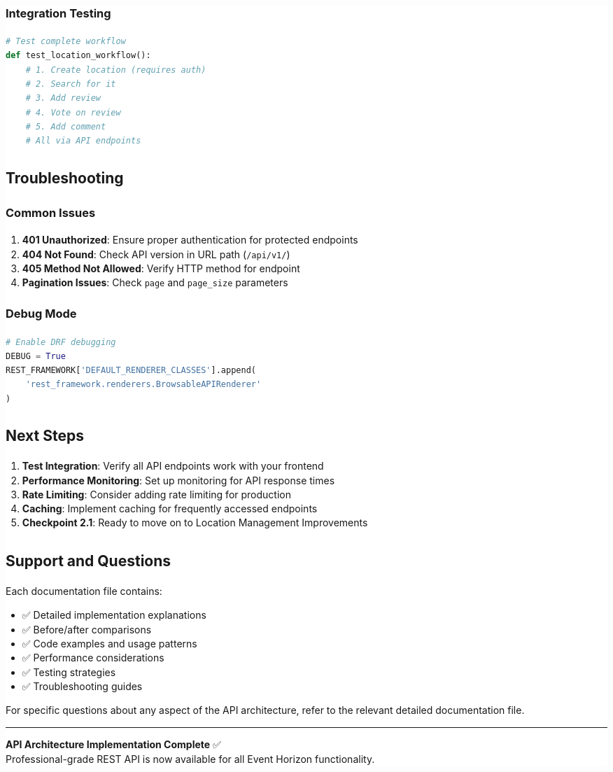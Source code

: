 ### Integration Testing
```python
# Test complete workflow
def test_location_workflow():
    # 1. Create location (requires auth)
    # 2. Search for it
    # 3. Add review
    # 4. Vote on review
    # 5. Add comment
    # All via API endpoints
```

## Troubleshooting

### Common Issues

1. **401 Unauthorized**: Ensure proper authentication for protected endpoints
2. **404 Not Found**: Check API version in URL path (`/api/v1/`)
3. **405 Method Not Allowed**: Verify HTTP method for endpoint
4. **Pagination Issues**: Check `page` and `page_size` parameters

### Debug Mode
```python
# Enable DRF debugging
DEBUG = True
REST_FRAMEWORK['DEFAULT_RENDERER_CLASSES'].append(
    'rest_framework.renderers.BrowsableAPIRenderer'
)
```

## Next Steps

1. **Test Integration**: Verify all API endpoints work with your frontend
2. **Performance Monitoring**: Set up monitoring for API response times
3. **Rate Limiting**: Consider adding rate limiting for production
4. **Caching**: Implement caching for frequently accessed endpoints
5. **Checkpoint 2.1**: Ready to move on to Location Management Improvements

## Support and Questions

Each documentation file contains:
- ✅ Detailed implementation explanations
- ✅ Before/after comparisons
- ✅ Code examples and usage patterns
- ✅ Performance considerations
- ✅ Testing strategies
- ✅ Troubleshooting guides

For specific questions about any aspect of the API architecture, refer to the relevant detailed documentation file.

---

**API Architecture Implementation Complete** ✅  
Professional-grade REST API is now available for all Event Horizon functionality.